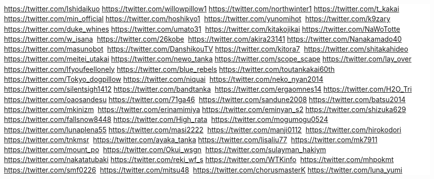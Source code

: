 https://twitter.com/Ishidaikuo ‏
https://twitter.com/willowpillow1 ‏
https://twitter.com/northwinter1 ‏
https://twitter.com/t_kakai ‏
https://twitter.com/min_official ‏
https://twitter.com/hoshikyo1 ‏
https://twitter.com/yunomihot ‏
https://twitter.com/k9zary ‏
https://twitter.com/duke_whines ‏
https://twitter.com/umato31 ‏
https://twitter.com/kitakojikai ‏
https://twitter.com/NaWoTotte ‏
https://twitter.com/w_isana ‏
https://twitter.com/26kobe ‏
https://twitter.com/akira23141 ‏
https://twitter.com/Nanakamado40 ‏
https://twitter.com/masunobot ‏
https://twitter.com/DanshikouTV ‏
https://twitter.com/kitora7 ‏
https://twitter.com/shitakahideo ‏
https://twitter.com/meitei_utakai ‏
https://twitter.com/newo_tanka ‏
https://twitter.com/scope_scape ‏
https://twitter.com/lay_over ‏
https://twitter.com/Ifyoufeellonely ‏
https://twitter.com/blue_rebels ‏
https://twitter.com/toutankakai60th ‏
https://twitter.com/Tokyo_dogpillow ‏
https://twitter.com/niquai ‏
https://twitter.com/neko_nyan2014 ‏
https://twitter.com/silentsigh1412 ‏
https://twitter.com/bandtanka ‏
https://twitter.com/ergaomnes14 ‏
https://twitter.com/H2O_Tri ‏
https://twitter.com/oaosandesu ‏
https://twitter.com/71ga46 ‏
https://twitter.com/sandune2008 ‏
https://twitter.com/batsu2014 ‏
https://twitter.com/mkinizm ‏
https://twitter.com/erinamimiya ‏
https://twitter.com/eminyan_s2 ‏
https://twitter.com/shizuka629 ‏
https://twitter.com/fallsnow8448 ‏
https://twitter.com/High_rata ‏
https://twitter.com/mogumogu0524 ‏
https://twitter.com/lunaplena55 ‏
https://twitter.com/masi2222 ‏
https://twitter.com/manji0112 ‏
https://twitter.com/hirokodori ‏
https://twitter.com/tnkmsr ‏
https://twitter.com/ayaka_tanka ‏
https://twitter.com/lisaliu77 ‏
https://twitter.com/mk7911 ‏
https://twitter.com/mount_po ‏
https://twitter.com/Okui_wsgn ‏
https://twitter.com/sulayman_hakiym ‏
https://twitter.com/nakatatubaki ‏
https://twitter.com/reki_wf_s 
https://twitter.com/WTKinfo ‏
https://twitter.com/mhpokmt ‏
https://twitter.com/smf0226 ‏
https://twitter.com/mitsu48 ‏
https://twitter.com/chorusmasterK ‏
https://twitter.com/luna_yumi ‏